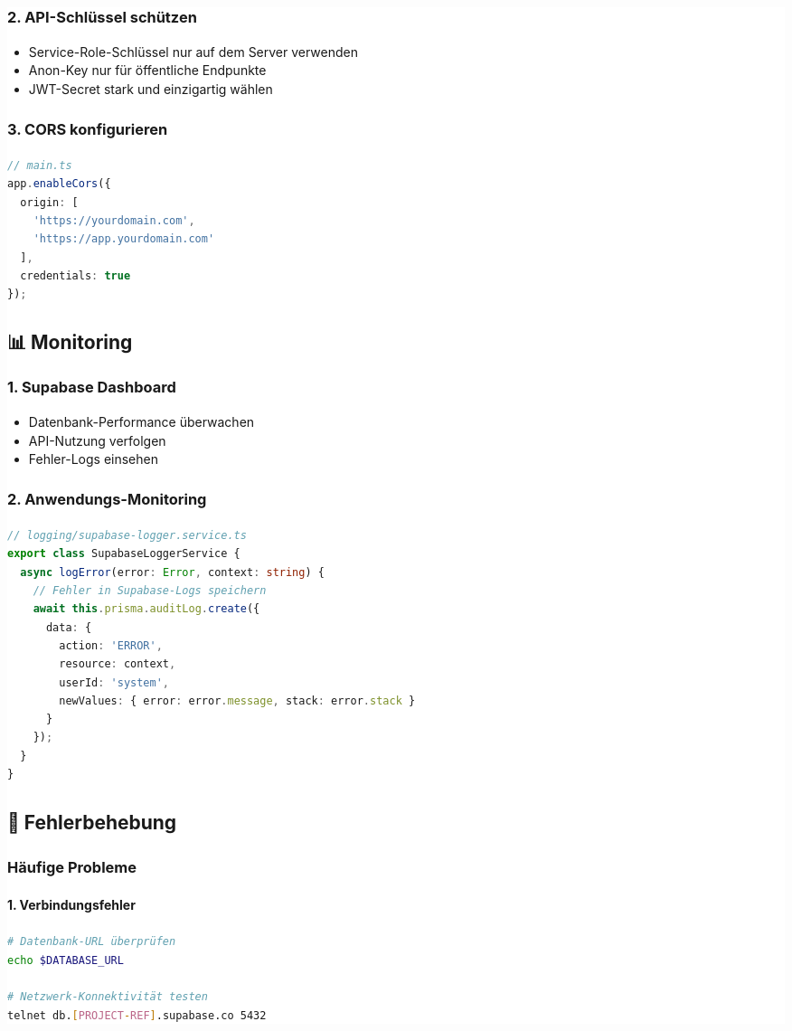 ### 2. API-Schlüssel schützen
- Service-Role-Schlüssel nur auf dem Server verwenden
- Anon-Key nur für öffentliche Endpunkte
- JWT-Secret stark und einzigartig wählen

### 3. CORS konfigurieren
```typescript
// main.ts
app.enableCors({
  origin: [
    'https://yourdomain.com',
    'https://app.yourdomain.com'
  ],
  credentials: true
});
```

## 📊 Monitoring

### 1. Supabase Dashboard
- Datenbank-Performance überwachen
- API-Nutzung verfolgen
- Fehler-Logs einsehen

### 2. Anwendungs-Monitoring
```typescript
// logging/supabase-logger.service.ts
export class SupabaseLoggerService {
  async logError(error: Error, context: string) {
    // Fehler in Supabase-Logs speichern
    await this.prisma.auditLog.create({
      data: {
        action: 'ERROR',
        resource: context,
        userId: 'system',
        newValues: { error: error.message, stack: error.stack }
      }
    });
  }
}
```

## 🐛 Fehlerbehebung

### Häufige Probleme

#### 1. Verbindungsfehler
```bash
# Datenbank-URL überprüfen
echo $DATABASE_URL

# Netzwerk-Konnektivität testen
telnet db.[PROJECT-REF].supabase.co 5432
```
